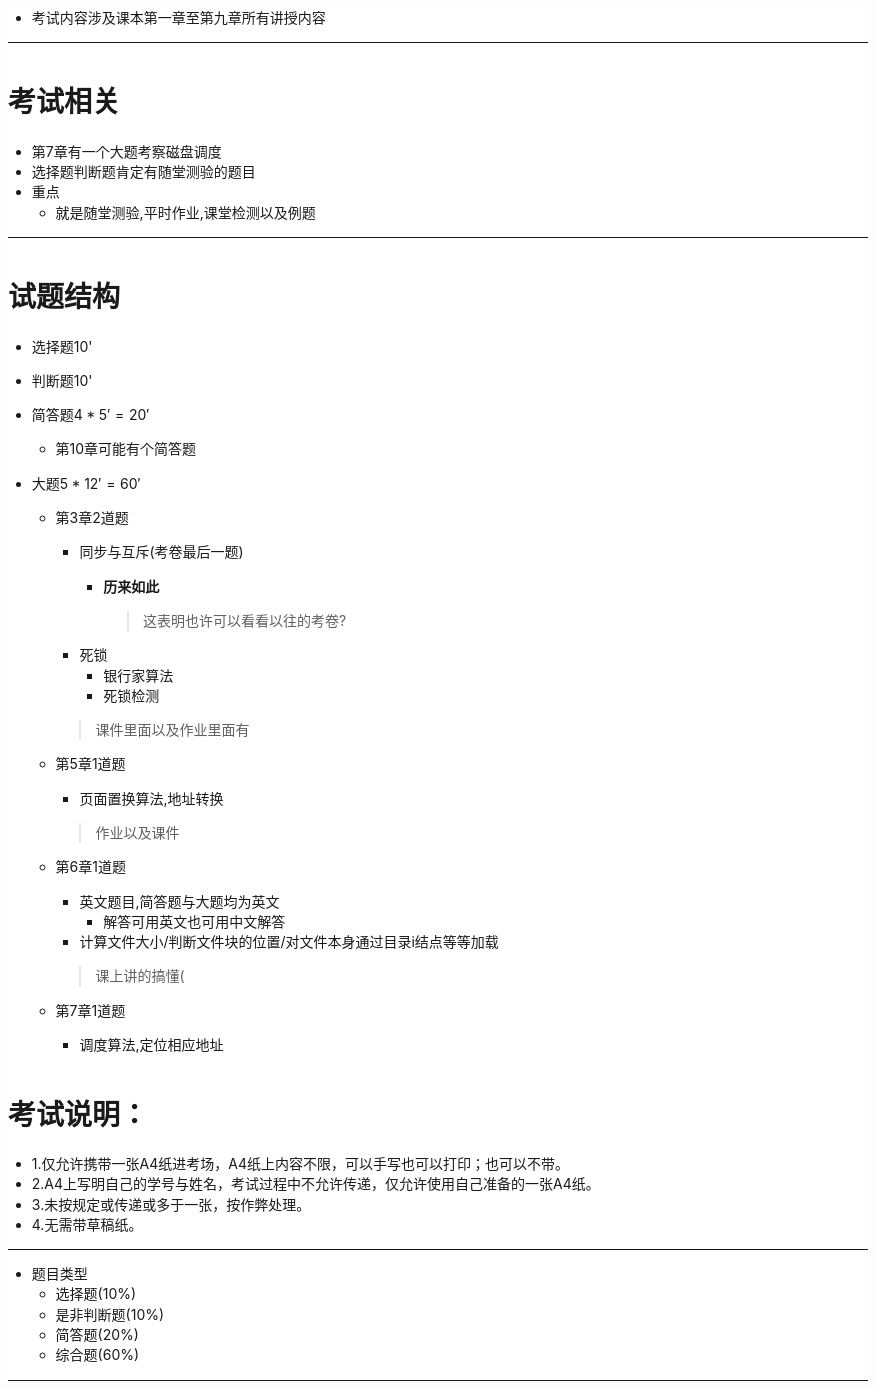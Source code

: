 - 考试内容涉及课本第一章至第九章所有讲授内容

---
# 考试相关
- 第7章有一个大题考察磁盘调度
- 选择题判断题肯定有随堂测验的题目
- 重点
  - 就是随堂测验,平时作业,课堂检测以及例题

---
# 试题结构
- 选择题10'
- 判断题10'
- 简答题$4*5'=20'$
  
  - 第10章可能有个简答题
- 大题$5*12'=60'$
  - 第3章2道题
    - 同步与互斥(考卷最后一题)
      - **历来如此**
        
        > 这表明也许可以看看以往的考卷? 
    - 死锁
      - 银行家算法
      - 死锁检测
    > 课件里面以及作业里面有 
  - 第5章1道题
    - 页面置换算法,地址转换
    > 作业以及课件 
  - 第6章1道题
    - 英文题目,简答题与大题均为英文
      - 解答可用英文也可用中文解答
    - 计算文件大小/判断文件块的位置/对文件本身通过目录i结点等等加载
    > 课上讲的搞懂( 
  - 第7章1道题
    
    - 调度算法,定位相应地址



# 考试说明：
- 1.仅允许携带一张A4纸进考场，A4纸上内容不限，可以手写也可以打印；也可以不带。
- 2.A4上写明自己的学号与姓名，考试过程中不允许传递，仅允许使用自己准备的一张A4纸。
- 3.未按规定或传递或多于一张，按作弊处理。
- 4.无需带草稿纸。

---
- 题目类型
  - 选择题(10%)
  - 是非判断题(10%)
  - 简答题(20%)
  - 综合题(60%)

---